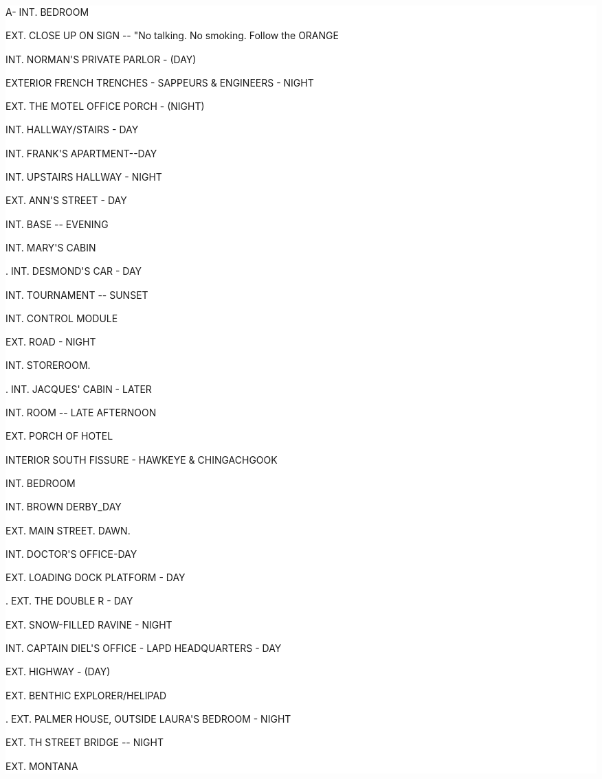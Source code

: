 A- INT. BEDROOM

EXT. CLOSE UP ON SIGN -- "No talking. No smoking. Follow the ORANGE

INT. NORMAN'S PRIVATE PARLOR - (DAY)

EXTERIOR FRENCH TRENCHES - SAPPEURS & ENGINEERS - 	NIGHT

EXT. THE MOTEL OFFICE PORCH - (NIGHT)

INT.	HALLWAY/STAIRS	-	DAY

INT. FRANK'S APARTMENT--DAY

INT. UPSTAIRS HALLWAY - NIGHT

EXT. ANN'S STREET - DAY

INT. BASE -- EVENING

INT. MARY'S CABIN

. INT. DESMOND'S CAR - DAY

INT. TOURNAMENT -- SUNSET

INT. CONTROL MODULE

EXT. ROAD - NIGHT

INT. STOREROOM.

. INT. JACQUES' CABIN - LATER

INT. ROOM -- LATE AFTERNOON

EXT. PORCH OF HOTEL

INTERIOR SOUTH FISSURE - HAWKEYE & CHINGACHGOOK

INT. BEDROOM

INT. BROWN DERBY_DAY

EXT. MAIN STREET. DAWN.

INT. DOCTOR'S OFFICE-DAY

EXT. LOADING DOCK PLATFORM - DAY

. EXT. THE DOUBLE R - DAY

EXT. SNOW-FILLED RAVINE - NIGHT

INT. CAPTAIN DIEL'S OFFICE - LAPD HEADQUARTERS - DAY

EXT. HIGHWAY - (DAY)

EXT. BENTHIC EXPLORER/HELIPAD

. EXT. PALMER HOUSE, OUTSIDE LAURA'S BEDROOM - NIGHT

EXT. TH STREET BRIDGE -- NIGHT

EXT. MONTANA
